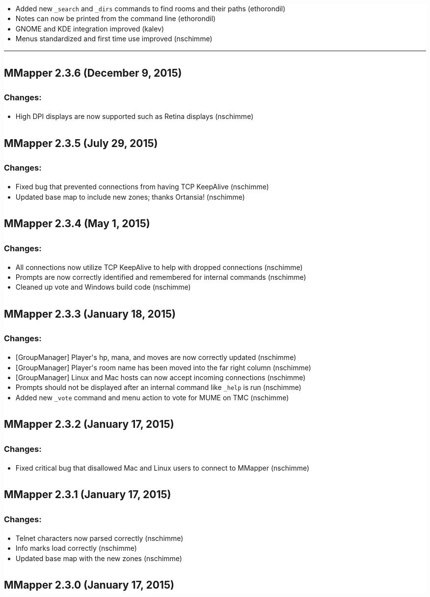   - Added new `_search` and `_dirs` commands to find rooms and their paths (ethorondil)
  - Notes can now be printed from the command line (ethorondil)
  - GNOME and KDE integration improved (kalev)
  - Menus standardized and first time use improved (nschimme)

---
## MMapper 2.3.6 (December 9, 2015)

### Changes:
  - High DPI displays are now supported such as Retina displays (nschimme)

## MMapper 2.3.5 (July 29, 2015)

### Changes:
  - Fixed bug that prevented connections from having TCP KeepAlive (nschimme)
  - Updated base map to include new zones; thanks Ortansia! (nschimme)

## MMapper 2.3.4 (May 1, 2015)

### Changes:
  - All connections now utilize TCP KeepAlive to help with dropped connections (nschimme)
  - Prompts are now correctly identified and remembered for internal commands (nschimme)
  - Cleaned up vote and Windows build code (nschimme)

## MMapper 2.3.3 (January 18, 2015)

### Changes:
  - [GroupManager] Player's hp, mana, and moves are now correctly updated (nschimme)
  - [GroupManager] Player's room name has been moved into the far right column (nschimme)
  - [GroupManager] Linux and Mac hosts can now accept incoming connections (nschimme)
  - Prompts should not be displayed after an internal command like `_help` is run (nschimme)
  - Added new `_vote` command and menu action to vote for MUME on TMC (nschimme)

## MMapper 2.3.2 (January 17, 2015)

### Changes:
 - Fixed critical bug that disallowed Mac and Linux users to connect to MMapper (nschimme)

## MMapper 2.3.1 (January 17, 2015)

### Changes:
 - Telnet characters now parsed correctly (nschimme)
 - Info marks load correctly (nschimme)
 - Updated base map with the new zones (nschimme)

## MMapper 2.3.0 (January 17, 2015)
